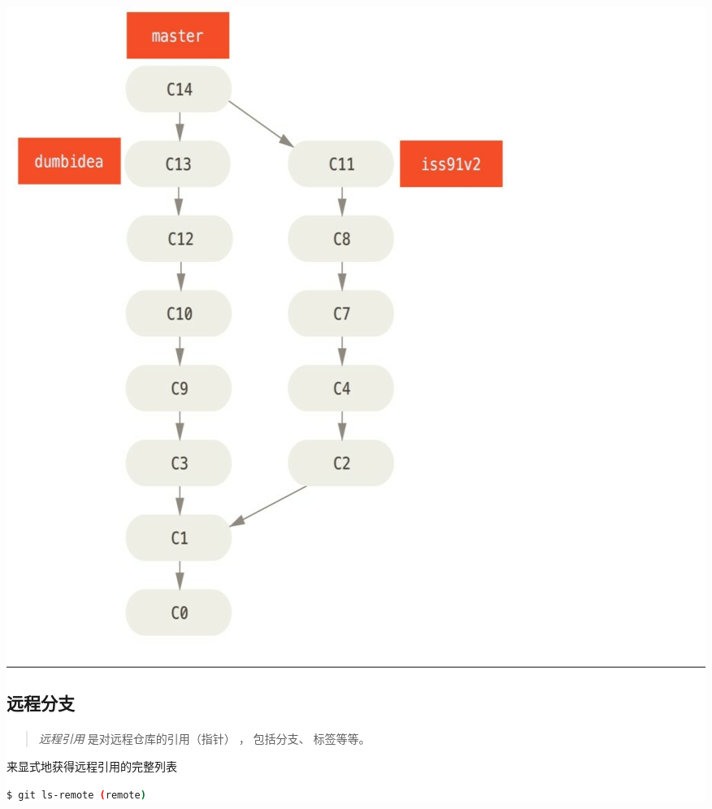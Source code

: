 ![Figure 4. 合并了 dumbidea 和 iss91v2 分支之后的提交历史  ](./images/屏幕截图2022-06-05164114.png)

---

## 远程分支  

> _远程引用_ 是对远程仓库的引用（指针） ， 包括分支、 标签等等。  

来显式地获得远程引用的完整列表  

```bash
$ git ls-remote (remote)
```
